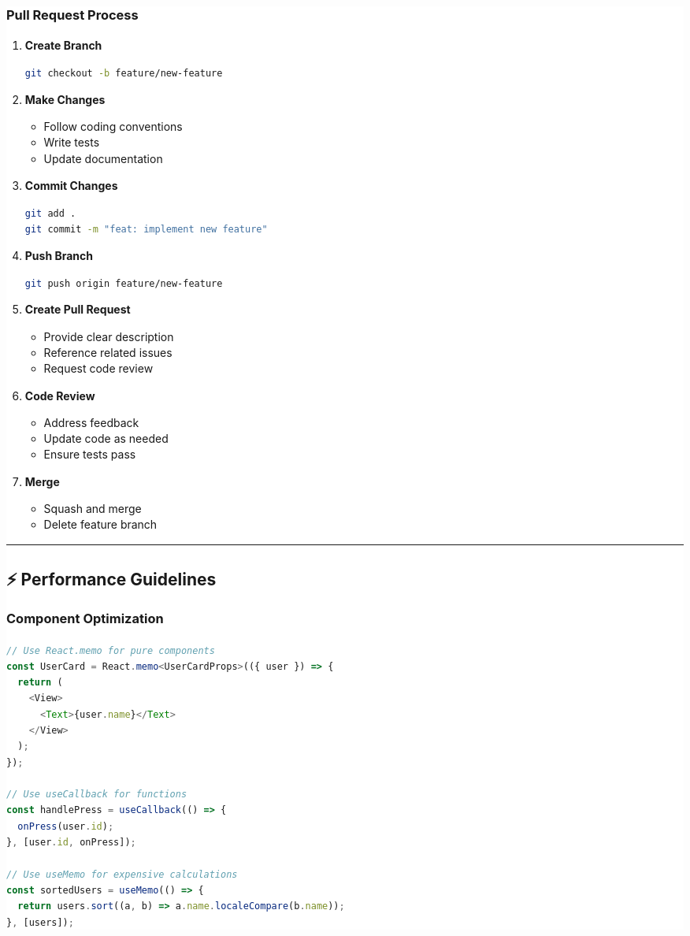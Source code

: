 ### Pull Request Process

1. **Create Branch**
   ```bash
   git checkout -b feature/new-feature
   ```

2. **Make Changes**
   - Follow coding conventions
   - Write tests
   - Update documentation

3. **Commit Changes**
   ```bash
   git add .
   git commit -m "feat: implement new feature"
   ```

4. **Push Branch**
   ```bash
   git push origin feature/new-feature
   ```

5. **Create Pull Request**
   - Provide clear description
   - Reference related issues
   - Request code review

6. **Code Review**
   - Address feedback
   - Update code as needed
   - Ensure tests pass

7. **Merge**
   - Squash and merge
   - Delete feature branch

---

## ⚡ Performance Guidelines

### Component Optimization

```typescript
// Use React.memo for pure components
const UserCard = React.memo<UserCardProps>(({ user }) => {
  return (
    <View>
      <Text>{user.name}</Text>
    </View>
  );
});

// Use useCallback for functions
const handlePress = useCallback(() => {
  onPress(user.id);
}, [user.id, onPress]);

// Use useMemo for expensive calculations
const sortedUsers = useMemo(() => {
  return users.sort((a, b) => a.name.localeCompare(b.name));
}, [users]);
```

